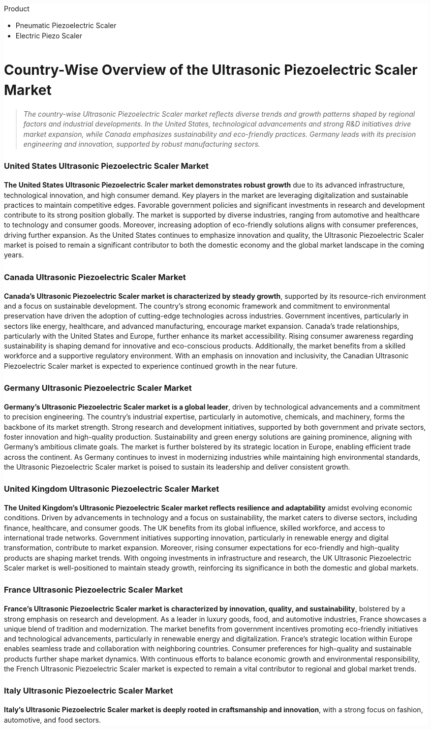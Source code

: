 Product</h3><ul><li>Pneumatic Piezoelectric Scaler</li><li>Electric Piezo Scaler</li></ul><h1><span class="">Country-Wise Overview of the Ultrasonic Piezoelectric Scaler Market<br /></span></h1><blockquote><p><em><span class="">The country-wise Ultrasonic Piezoelectric Scaler market reflects diverse trends and growth patterns shaped by regional factors and industrial developments. In the United States, technological advancements and strong R&amp;D initiatives drive market expansion, while Canada emphasizes sustainability and eco-friendly practices. Germany leads with its precision engineering and innovation, supported by robust manufacturing sectors.</span></em></p></blockquote><h3><strong>United States Ultrasonic Piezoelectric Scaler Market</strong></h3><p><strong>The United States Ultrasonic Piezoelectric Scaler market demonstrates robust growth</strong> due to its advanced infrastructure, technological innovation, and high consumer demand. Key players in the market are leveraging digitalization and sustainable practices to maintain competitive edges. Favorable government policies and significant investments in research and development contribute to its strong position globally. The market is supported by diverse industries, ranging from automotive and healthcare to technology and consumer goods. Moreover, increasing adoption of eco-friendly solutions aligns with consumer preferences, driving further expansion. As the United States continues to emphasize innovation and quality, the Ultrasonic Piezoelectric Scaler market is poised to remain a significant contributor to both the domestic economy and the global market landscape in the coming years.</p><h3><strong>Canada Ultrasonic Piezoelectric Scaler Market</strong></h3><p><strong>Canada&rsquo;s Ultrasonic Piezoelectric Scaler market is characterized by steady growth</strong>, supported by its resource-rich environment and a focus on sustainable development. The country&rsquo;s strong economic framework and commitment to environmental preservation have driven the adoption of cutting-edge technologies across industries. Government incentives, particularly in sectors like energy, healthcare, and advanced manufacturing, encourage market expansion. Canada&rsquo;s trade relationships, particularly with the United States and Europe, further enhance its market accessibility. Rising consumer awareness regarding sustainability is shaping demand for innovative and eco-conscious products. Additionally, the market benefits from a skilled workforce and a supportive regulatory environment. With an emphasis on innovation and inclusivity, the Canadian Ultrasonic Piezoelectric Scaler market is expected to experience continued growth in the near future.</p><h3><strong>Germany Ultrasonic Piezoelectric Scaler Market</strong></h3><p><strong>Germany&rsquo;s Ultrasonic Piezoelectric Scaler market is a global leader</strong>, driven by technological advancements and a commitment to precision engineering. The country&rsquo;s industrial expertise, particularly in automotive, chemicals, and machinery, forms the backbone of its market strength. Strong research and development initiatives, supported by both government and private sectors, foster innovation and high-quality production. Sustainability and green energy solutions are gaining prominence, aligning with Germany&rsquo;s ambitious climate goals. The market is further bolstered by its strategic location in Europe, enabling efficient trade across the continent. As Germany continues to invest in modernizing industries while maintaining high environmental standards, the Ultrasonic Piezoelectric Scaler market is poised to sustain its leadership and deliver consistent growth.</p><h3><strong>United Kingdom Ultrasonic Piezoelectric Scaler Market</strong></h3><p><strong>The United Kingdom&rsquo;s Ultrasonic Piezoelectric Scaler market reflects resilience and adaptability</strong> amidst evolving economic conditions. Driven by advancements in technology and a focus on sustainability, the market caters to diverse sectors, including finance, healthcare, and consumer goods. The UK benefits from its global influence, skilled workforce, and access to international trade networks. Government initiatives supporting innovation, particularly in renewable energy and digital transformation, contribute to market expansion. Moreover, rising consumer expectations for eco-friendly and high-quality products are shaping market trends. With ongoing investments in infrastructure and research, the UK Ultrasonic Piezoelectric Scaler market is well-positioned to maintain steady growth, reinforcing its significance in both the domestic and global markets.</p><h3><strong>France Ultrasonic Piezoelectric Scaler Market</strong></h3><p><strong>France&rsquo;s Ultrasonic Piezoelectric Scaler market is characterized by innovation, quality, and sustainability</strong>, bolstered by a strong emphasis on research and development. As a leader in luxury goods, food, and automotive industries, France showcases a unique blend of tradition and modernization. The market benefits from government incentives promoting eco-friendly initiatives and technological advancements, particularly in renewable energy and digitalization. France&rsquo;s strategic location within Europe enables seamless trade and collaboration with neighboring countries. Consumer preferences for high-quality and sustainable products further shape market dynamics. With continuous efforts to balance economic growth and environmental responsibility, the French Ultrasonic Piezoelectric Scaler market is expected to remain a vital contributor to regional and global market trends.</p><h3><strong>Italy Ultrasonic Piezoelectric Scaler Market</strong></h3><p><strong>Italy&rsquo;s Ultrasonic Piezoelectric Scaler market is deeply rooted in craftsmanship and innovation</strong>, with a strong focus on fashion, automotive, and food sectors.